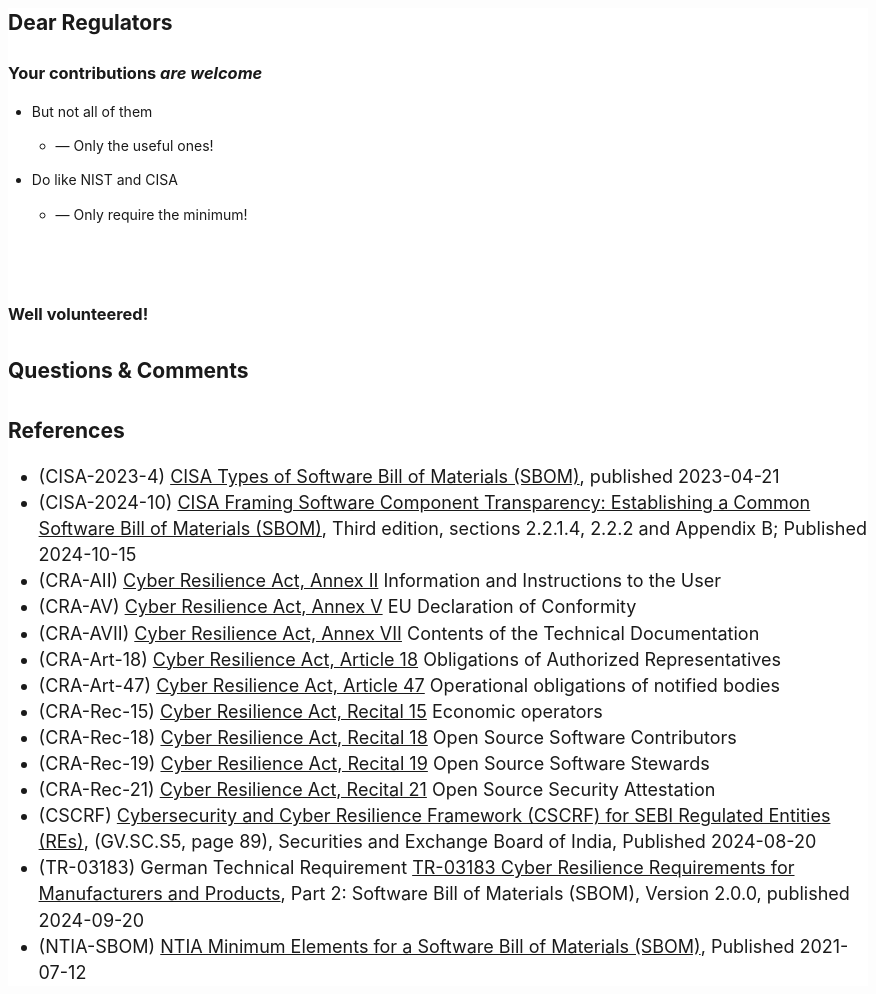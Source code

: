 </div>

## Dear Regulators

### Your contributions _are welcome_

* But not all of them
   * — Only the useful ones!

* Do like NIST and CISA 
   * — Only require the minimum!

<br>
<br>

### Well volunteered!


[comment]: # (!!! data-auto-animate)

## Questions & Comments


[comment]: # (!!!)

## References

<div style="font-size: large;">

* (CISA-2023-4) [CISA Types of Software Bill of Materials (SBOM)](https://www.cisa.gov/resources-tools/resources/types-software-bill-materials-sbom), published 2023-04-21
* (CISA-2024-10) [CISA Framing Software Component Transparency: Establishing a Common Software Bill of Materials (SBOM)](https://www.cisa.gov/sites/default/files/2024-10/SBOM%20Framing%20Software%20Component%20Transparency%202024.pdf), Third edition, sections 2.2.1.4, 2.2.2 and Appendix B; Published 2024-10-15
* (CRA-AII) [Cyber Resilience Act, Annex II](https://eur-lex.europa.eu/legal-content/EN/TXT/HTML/?uri=OJ:L_202402847#anx_II) Information and Instructions to the User
* (CRA-AV) [Cyber Resilience Act, Annex V](https://eur-lex.europa.eu/legal-content/EN/TXT/HTML/?uri=OJ:L_202402847#anx_V) EU Declaration of Conformity
* (CRA-AVII) [Cyber Resilience Act, Annex VII](https://eur-lex.europa.eu/legal-content/EN/TXT/HTML/?uri=OJ:L_202402847#anx_VII) Contents of the Technical Documentation
* (CRA-Art-18) [Cyber Resilience Act, Article 18](https://eur-lex.europa.eu/legal-content/EN/TXT/HTML/?uri=OJ:L_202402847#art_18) Obligations of Authorized Representatives
* (CRA-Art-47) [Cyber Resilience Act, Article 47](https://eur-lex.europa.eu/legal-content/EN/TXT/HTML/?uri=OJ:L_202402847#art_47) Operational obligations of notified bodies
* (CRA-Rec-15) [Cyber Resilience Act, Recital 15](https://eur-lex.europa.eu/legal-content/EN/TXT/HTML/?uri=OJ:L_202402847#rct_15) Economic operators
* (CRA-Rec-18) [Cyber Resilience Act, Recital 18](https://eur-lex.europa.eu/legal-content/EN/TXT/HTML/?uri=OJ:L_202402847#rct_18) Open Source Software Contributors
* (CRA-Rec-19) [Cyber Resilience Act, Recital 19](https://eur-lex.europa.eu/legal-content/EN/TXT/HTML/?uri=OJ:L_202402847#rct_19) Open Source Software Stewards
* (CRA-Rec-21) [Cyber Resilience Act, Recital 21](https://eur-lex.europa.eu/legal-content/EN/TXT/HTML/?uri=OJ:L_202402847#rct_21) Open Source Security Attestation
* (CSCRF) [Cybersecurity and Cyber Resilience Framework (CSCRF) for SEBI Regulated Entities (REs)](https://www.sebi.gov.in/legal/circulars/aug-2024/cybersecurity-and-cyber-resilience-framework-cscrf-for-sebi-regulated-entities-res-_85964.html), (GV.SC.S5, page 89), Securities and Exchange Board of India, Published 2024-08-20
* (TR-03183) German Technical Requirement [TR-03183 Cyber Resilience Requirements for Manufacturers and Products](https://bsi.bund.de/dok/TR-03183), Part 2: Software Bill of Materials (SBOM), Version 2.0.0, published 2024-09-20
* (NTIA-SBOM) [NTIA Minimum Elements for a Software Bill of Materials (SBOM)](https://www.ntia.doc.gov/files/ntia/publications/sbom_minimum_elements_report.pdf#page=9), Published 2021-07-12


[comment]: # (Compile this presentation with the command below)
[comment]: # (mdslides pts2024-sbom-intro.md --include ../media)
[comment]: # (...or by running the Makefile with "make")
[comment]: # (mdslides can be installed from https://github.com/dadoomer/markdown-slides/)
[comment]: # (THEME = solarized)
[comment]: # (minScale: 0.4)
[comment]: # (maxScale: 2.0)
[comment]: # (controls: true)
[comment]: # (width: "1440")
[comment]: # (height: "810")
[comment]: # (help: true)
[comment]: # (progress: true)
[comment]: # (controlsBackArrows: "true")
[comment]: # (||| data-auto-animate)
[comment]: # (||| data-auto-animate)
[comment]: # (||| data-auto-animate)
[comment]: # (||| data-auto-animate)
[comment]: # (||| data-auto-animate)
[comment]: # (||| data-auto-animate)
[comment]: # (||| data-auto-animate)
[comment]: # (||| data-auto-animate)
[comment]: # (||| data-auto-animate)
[comment]: # (||| data-auto-animate)
[comment]: # (||| data-auto-animate)
[comment]: # (||| data-auto-animate)
[comment]: # (||| data-auto-animate)
[comment]: # (||| data-auto-animate)
[comment]: # (||| data-auto-animate)
[comment]: # (||| data-auto-animate)
[comment]: # (||| data-auto-animate)
[comment]: # (||| data-auto-animate)
[comment]: # (||| data-auto-animate)
[comment]: # (||| data-auto-animate)
[comment]: # (||| data-auto-animate)
[comment]: # (||| data-auto-animate)
[comment]: # (|||)
[comment]: # (|||)
[comment]: # (|||)
[comment]: # (|||)
[comment]: # (|||)
[comment]: # (|||)
[comment]: # (|||)
[comment]: # (||| data-auto-animate)
[comment]: # (||| data-auto-animate)
[comment]: # (||| data-auto-animate)